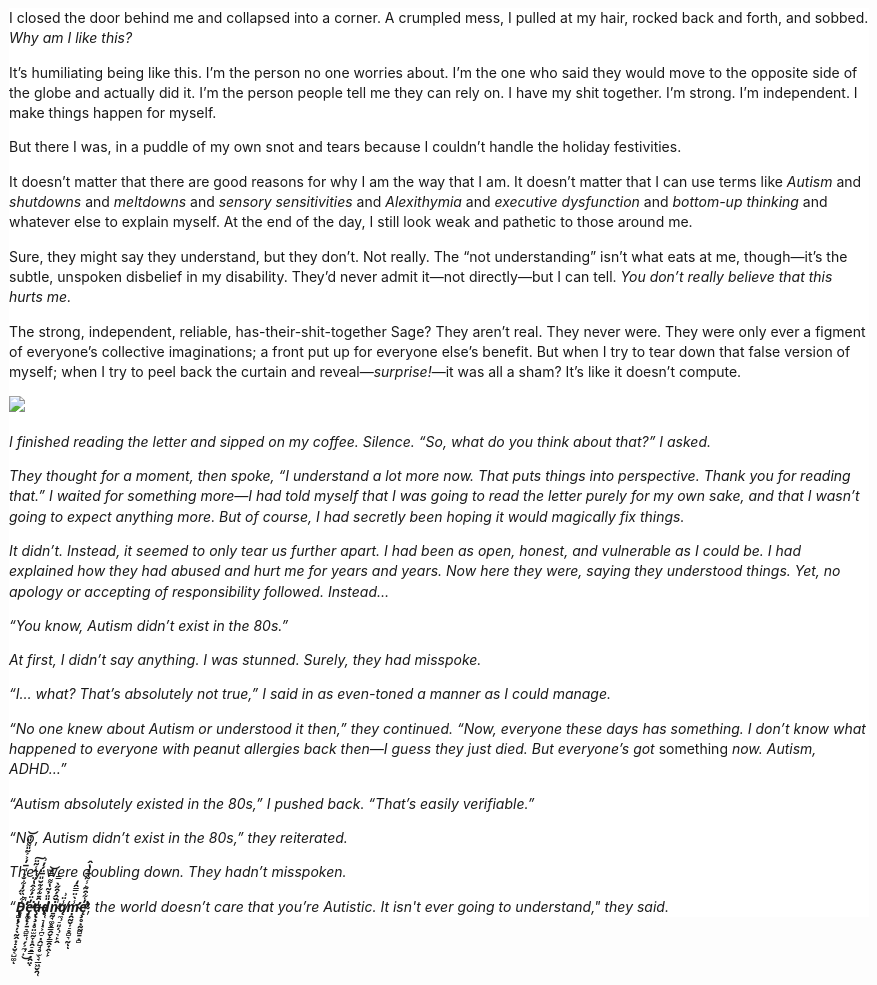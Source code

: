 I closed the door behind me and collapsed into a corner. A crumpled mess, I pulled at my hair, rocked back and forth, and sobbed. _Why am I like this?_

It’s humiliating being like this. I’m the person no one worries about. I’m the one who said they would move to the opposite side of the globe and actually did it. I’m the person people tell me they can rely on. I have my shit together. I’m strong. I’m independent. I make things happen for myself.

But there I was, in a puddle of my own snot and tears because I couldn’t handle the holiday festivities.

It doesn’t matter that there are good reasons for why I am the way that I am. It doesn’t matter that I can use terms like _Autism_ and _shutdowns_ and _meltdowns_ and _sensory sensitivities_ and _Alexithymia_ and _executive dysfunction_ and _bottom-up thinking_ and whatever else to explain myself. At the end of the day, I still look weak and pathetic to those around me.

Sure, they might say they understand, but they don’t. Not really. The “not understanding” isn’t what eats at me, though—it’s the subtle, unspoken disbelief in my disability. They’d never admit it—not directly—but I can tell. _You don’t really believe that this hurts me._

The strong, independent, reliable, has-their-shit-together Sage? They aren’t real. They never were. They were only ever a figment of everyone’s collective imaginations; a front put up for everyone else’s benefit. But when I try to tear down that false version of myself; when I try to peel back the curtain and reveal—_surprise!_—it was all a sham? It’s like it doesn’t compute.

<div class="break"><img src="{{site.baseurl}}/assets/images/break-beans.png"></div>

_I finished reading the letter and sipped on my coffee. Silence. “So, what do you think about that?” I asked._

_They thought for a moment, then spoke, “I understand a lot more now. That puts things into perspective. Thank you for reading that.” I waited for something more—I had told myself that I was going to read the letter purely for my own sake, and that I wasn’t going to expect anything more. But of course, I had secretly been hoping it would magically fix things._

_It didn’t. Instead, it seemed to only tear us further apart. I had been as open, honest, and vulnerable as I could be. I had explained how they had abused and hurt me for years and years. Now here they were, saying they understood things. Yet, no apology or accepting of responsibility followed. Instead…_

_“You know, Autism didn’t exist in the 80s.”_

_At first, I didn’t say anything. I was stunned. Surely, they had misspoke._

_“I… what? That’s absolutely not true,” I said in as even-toned a manner as I could manage._

_“No one knew about Autism or understood it then,” they continued. “Now, everyone these days has something. I don’t know what happened to everyone with peanut allergies back then—I guess they just died. But everyone’s got_ something _now. Autism, ADHD…”_

_“Autism absolutely existed in the 80s,” I pushed back. “That’s easily verifiable.”_

_“No, Autism didn’t exist in the 80s,” they reiterated._

_They were doubling down. They hadn’t misspoken._

_“**D̵̨̢̧̨̹̻̣̗̖̦̖̰̭͙̝̣̮͔̺͚͋̏̋̒͋̐͛͑̅̓͐͐͂̎͌̎͑̚̕̕͝ͅe̵̡̢̨͙͚͔̦̱͉̻͍̜̗͕̼̹͎̓̈́͋̂̔̈͑̂̾͂̈̕̕͘͜͠a̶̧̢̧͙̥̤̫̰̞͓̯̠̭͇̣̯̤̍̑̄͊͋͊̆̎̅̈́̓͗ͅḑ̸̜͉̩̘͕̪̠̣̭̺̘̥̫͔̘̲͖̬̯̜̎̈̉͂̔͌̿̆͝ṉ̴̰̘͚̥͇̭̬̙͇̯̟̭͕̙̇̌̂́̑̋̀̿̕̚ą̸̼̹̠͈̦̹͉̙̭̾̈͗ṃ̴̛̯̰̬͎̠̥̻͉̰̾̀̈̿̑̒ͅͅę̴̧̛̥͙̰̰̻̱͙̻̓͋̑͂͛̾̃̅̉̔̂̕͘̕**, the world doesn’t care that you’re Autistic. It isn't ever going to understand," they said._
